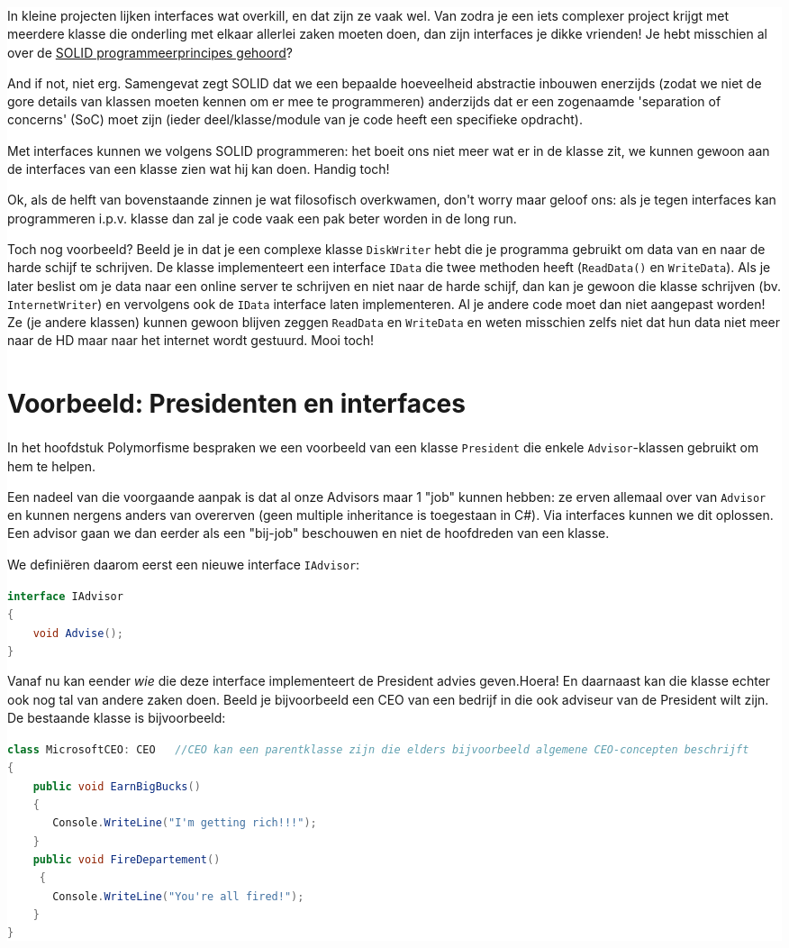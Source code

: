 In kleine projecten lijken interfaces wat overkill, en dat zijn ze vaak wel. Van zodra je een iets complexer project krijgt met meerdere klasse die onderling met elkaar allerlei zaken moeten doen, dan zijn interfaces je dikke vrienden! Je hebt misschien al over de [SOLID programmeerprincipes gehoord](https://en.wikipedia.org/wiki/SOLID)?

And if not, niet erg. Samengevat zegt SOLID dat we een bepaalde hoeveelheid abstractie inbouwen enerzijds (zodat we niet de gore details van klassen moeten kennen om er mee te programmeren) anderzijds dat er een zogenaamde 'separation of concerns' (SoC) moet zijn (ieder deel/klasse/module van je code heeft een specifieke opdracht).

Met interfaces kunnen we volgens SOLID programmeren: het boeit ons niet meer wat er in de klasse zit, we kunnen gewoon aan de interfaces van een klasse zien wat hij kan doen. Handig toch!

Ok, als de helft van bovenstaande zinnen je wat filosofisch overkwamen, don't worry maar geloof ons: als je tegen interfaces kan programmeren i.p.v. klasse dan zal je code vaak een pak beter worden in de long run.

Toch nog voorbeeld? Beeld je in dat je een complexe klasse `DiskWriter` hebt die je programma gebruikt om data van en naar de harde schijf te schrijven. De klasse implementeert een interface `IData` die twee methoden heeft (`ReadData()` en `WriteData`). Als je later beslist om je data naar een online server te schrijven en niet naar de harde schijf, dan kan je gewoon die klasse schrijven (bv. `InternetWriter`) en vervolgens ook de `IData` interface laten implementeren. Al je andere code moet dan niet aangepast worden! Ze (je andere klassen) kunnen gewoon blijven zeggen `ReadData` en `WriteData` en weten misschien zelfs niet dat hun data niet meer naar de HD maar naar het internet wordt gestuurd. Mooi toch!

# Voorbeeld: Presidenten en interfaces

In het hoofdstuk Polymorfisme bespraken we een voorbeeld van een klasse `President` die enkele `Advisor`-klassen gebruikt om hem te helpen.

Een nadeel van die voorgaande aanpak is dat al onze Advisors maar 1 "job" kunnen hebben: ze erven allemaal over van `Advisor` en kunnen nergens anders van overerven (geen multiple inheritance is toegestaan in C#). Via interfaces kunnen we dit oplossen. Een advisor gaan we dan eerder als een "bij-job" beschouwen en niet de hoofdreden van een klasse.

We definiëren daarom eerst een nieuwe interface `IAdvisor`:

```csharp
interface IAdvisor
{
    void Advise();
}
```

Vanaf nu kan eender *wie* die deze interface implementeert de President advies geven.Hoera! En daarnaast kan die klasse echter ook nog tal van andere zaken doen. Beeld je bijvoorbeeld een CEO van een bedrijf in die ook adviseur van de President wilt zijn. De bestaande klasse is bijvoorbeeld:

```csharp
class MicrosoftCEO: CEO   //CEO kan een parentklasse zijn die elders bijvoorbeeld algemene CEO-concepten beschrijft
{
    public void EarnBigBucks()
    { 
       Console.WriteLine("I'm getting rich!!!");       
    }
    public void FireDepartement()
     { 
       Console.WriteLine("You're all fired!");       
    }
}
```
